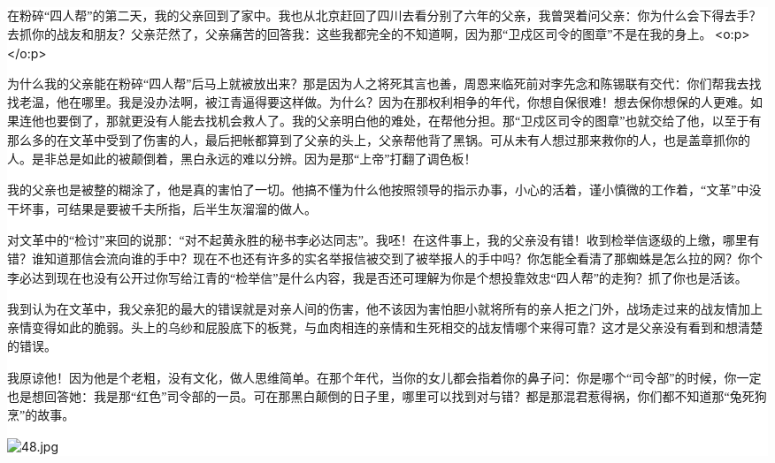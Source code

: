   <span lang="ZH-CN" style="font-family:宋体;mso-ascii-font-family:
Calibri;mso-ascii-theme-font:minor-latin;mso-fareast-font-family:宋体;mso-fareast-theme-font:
minor-fareast">
   在粉碎“四人帮”的第二天，我的父亲回到了家中。我也从北京赶回了四川去看分别了六年的父亲，我曾哭着问父亲：你为什么会下得去手？去抓你的战友和朋友？父亲茫然了，父亲痛苦的回答我：这些我都完全的不知道啊，因为那“卫戍区司令的图章”不是在我的身上。
  </span>
  <o:p>
  </o:p>
 </p>
 <p class="MsoNormal">
  <span lang="ZH-CN" style="font-family:宋体;mso-ascii-font-family:
Calibri;mso-ascii-theme-font:minor-latin;mso-fareast-font-family:宋体;mso-fareast-theme-font:
minor-fareast">
   为什么我的父亲能在粉碎“四人帮”后马上就被放出来？那是因为人之将死其言也善，周恩来临死前对李先念和陈锡联有交代：你们帮我去找找老温，他在哪里。我是没办法啊，被江青逼得要这样做。为什么？因为在那权利相争的年代，你想自保很难！想去保你想保的人更难。如果连他也要倒了，那就更没有人能去找机会救人了。我的父亲明白他的难处，在帮他分担。那“卫戍区司令的图章”也就交给了他，以至于有那么多的在文革中受到了伤害的人，最后把帐都算到了父亲的头上，父亲帮他背了黑锅。可从未有人想过那来救你的人，也是盖章抓你的人。是非总是如此的被颠倒着，黑白永远的难以分辨。因为是那“上帝”打翻了调色板！
  </span>
  <o:p>
  </o:p>
 </p>
 <p class="MsoNormal">
  <span lang="ZH-CN" style="font-family:宋体;mso-ascii-font-family:
Calibri;mso-ascii-theme-font:minor-latin;mso-fareast-font-family:宋体;mso-fareast-theme-font:
minor-fareast">
   我的父亲也是被整的糊涂了，他是真的害怕了一切。他搞不懂为什么他按照领导的指示办事，小心的活着，谨小慎微的工作着，“文革”中没干坏事，可结果是要被千夫所指，后半生灰溜溜的做人。
  </span>
  <o:p>
  </o:p>
 </p>
 <p class="MsoNormal">
  <span lang="ZH-CN" style="font-family:宋体;mso-ascii-font-family:
Calibri;mso-ascii-theme-font:minor-latin;mso-fareast-font-family:宋体;mso-fareast-theme-font:
minor-fareast">
   对文革中的“检讨”来回的说那：“对不起黄永胜的秘书李必达同志”。我呸！在这件事上，我的父亲没有错！收到检举信逐级的上缴，哪里有错？谁知道那信会流向谁的手中？现在不也还有许多的实名举报信被交到了被举报人的手中吗？你怎能全看清了那蜘蛛是怎么拉的网？你个李必达到现在也没有公开过你写给江青的“检举信”是什么内容，我是否还可理解为你是个想投靠效忠“四人帮”的走狗？抓了你也是活该。
  </span>
  <o:p>
  </o:p>
 </p>
 <p class="MsoNormal">
  <span lang="ZH-CN" style="font-family:宋体;mso-ascii-font-family:
Calibri;mso-ascii-theme-font:minor-latin;mso-fareast-font-family:宋体;mso-fareast-theme-font:
minor-fareast">
   我到认为在文革中，我父亲犯的最大的错误就是对亲人间的伤害，他不该因为害怕胆小就将所有的亲人拒之门外，战场走过来的战友情加上亲情变得如此的脆弱。头上的乌纱和屁股底下的板凳，与血肉相连的亲情和生死相交的战友情哪个来得可靠？这才是父亲没有看到和想清楚的错误。
  </span>
  <o:p>
  </o:p>
 </p>
 <p class="MsoNormal">
  <span lang="ZH-CN" style="font-family:宋体;mso-ascii-font-family:
Calibri;mso-ascii-theme-font:minor-latin;mso-fareast-font-family:宋体;mso-fareast-theme-font:
minor-fareast">
   我原谅他！因为他是个老粗，没有文化，做人思维简单。在那个年代，当你的女儿都会指着你的鼻子问：你是哪个“司令部”的时候，你一定也是想回答她：我是那“红色”司令部的一员。可在那黑白颠倒的日子里，哪里可以找到对与错？都是那混君惹得祸，你们都不知道那“兔死狗烹”的故事。
  </span>
  <o:p>
  </o:p>
 </p>
 <p class="MsoNormal">
  <img alt="48.jpg" border="0" height="442" src="http://mjlsh.usc.cuhk.edu.hk/medias/contents/3545/48.jpg" width="590"/>
  <o:p>
  </o:p>